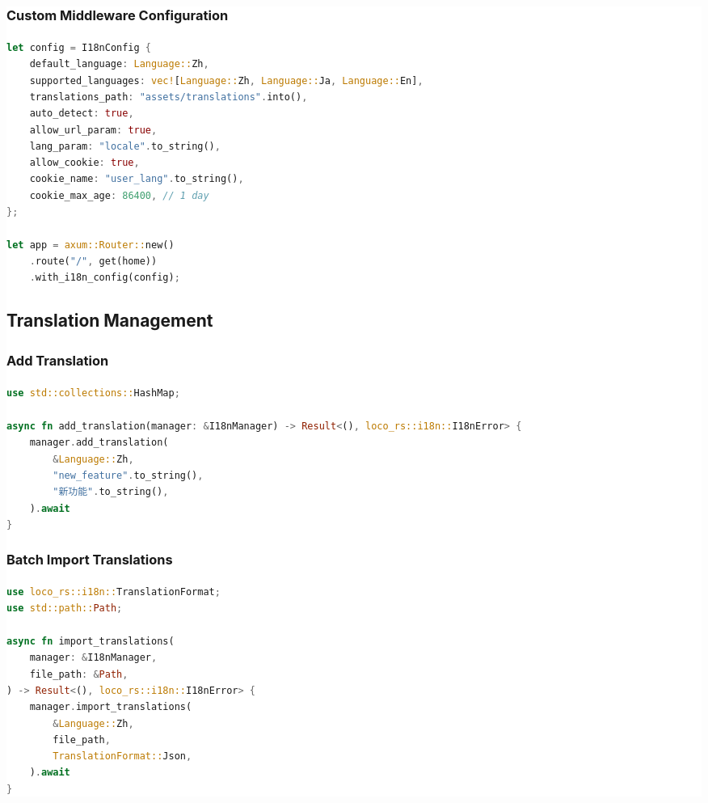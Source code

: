 ### Custom Middleware Configuration

```rust
let config = I18nConfig {
    default_language: Language::Zh,
    supported_languages: vec![Language::Zh, Language::Ja, Language::En],
    translations_path: "assets/translations".into(),
    auto_detect: true,
    allow_url_param: true,
    lang_param: "locale".to_string(),
    allow_cookie: true,
    cookie_name: "user_lang".to_string(),
    cookie_max_age: 86400, // 1 day
};

let app = axum::Router::new()
    .route("/", get(home))
    .with_i18n_config(config);
```

## Translation Management

### Add Translation

```rust
use std::collections::HashMap;

async fn add_translation(manager: &I18nManager) -> Result<(), loco_rs::i18n::I18nError> {
    manager.add_translation(
        &Language::Zh,
        "new_feature".to_string(),
        "新功能".to_string(),
    ).await
}
```

### Batch Import Translations

```rust
use loco_rs::i18n::TranslationFormat;
use std::path::Path;

async fn import_translations(
    manager: &I18nManager,
    file_path: &Path,
) -> Result<(), loco_rs::i18n::I18nError> {
    manager.import_translations(
        &Language::Zh,
        file_path,
        TranslationFormat::Json,
    ).await
}
```
